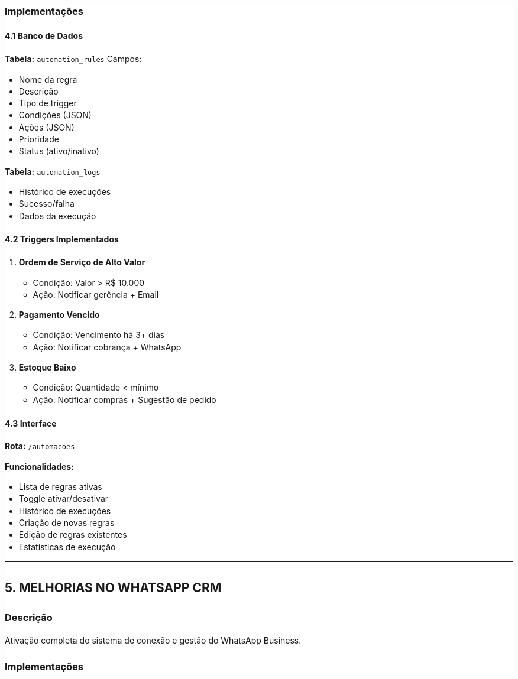 ### Implementações

#### 4.1 Banco de Dados

**Tabela:** `automation_rules`
Campos:
- Nome da regra
- Descrição
- Tipo de trigger
- Condições (JSON)
- Ações (JSON)
- Prioridade
- Status (ativo/inativo)

**Tabela:** `automation_logs`
- Histórico de execuções
- Sucesso/falha
- Dados da execução

#### 4.2 Triggers Implementados

1. **Ordem de Serviço de Alto Valor**
   - Condição: Valor > R$ 10.000
   - Ação: Notificar gerência + Email

2. **Pagamento Vencido**
   - Condição: Vencimento há 3+ dias
   - Ação: Notificar cobrança + WhatsApp

3. **Estoque Baixo**
   - Condição: Quantidade < mínimo
   - Ação: Notificar compras + Sugestão de pedido

#### 4.3 Interface
**Rota:** `/automacoes`

**Funcionalidades:**
- Lista de regras ativas
- Toggle ativar/desativar
- Histórico de execuções
- Criação de novas regras
- Edição de regras existentes
- Estatísticas de execução

---

## 5. MELHORIAS NO WHATSAPP CRM

### Descrição
Ativação completa do sistema de conexão e gestão do WhatsApp Business.

### Implementações
